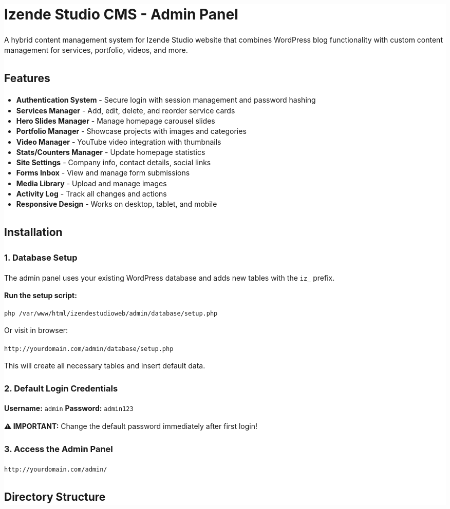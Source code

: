# Izende Studio CMS - Admin Panel

A hybrid content management system for Izende Studio website that combines WordPress blog functionality with custom content management for services, portfolio, videos, and more.

## Features

- **Authentication System** - Secure login with session management and password hashing
- **Services Manager** - Add, edit, delete, and reorder service cards
- **Hero Slides Manager** - Manage homepage carousel slides
- **Portfolio Manager** - Showcase projects with images and categories
- **Video Manager** - YouTube video integration with thumbnails
- **Stats/Counters Manager** - Update homepage statistics
- **Site Settings** - Company info, contact details, social links
- **Forms Inbox** - View and manage form submissions
- **Media Library** - Upload and manage images
- **Activity Log** - Track all changes and actions
- **Responsive Design** - Works on desktop, tablet, and mobile

## Installation

### 1. Database Setup

The admin panel uses your existing WordPress database and adds new tables with the `iz_` prefix.

**Run the setup script:**

```bash
php /var/www/html/izendestudioweb/admin/database/setup.php
```

Or visit in browser:
```
http://yourdomain.com/admin/database/setup.php
```

This will create all necessary tables and insert default data.

### 2. Default Login Credentials

**Username:** `admin`
**Password:** `admin123`

**⚠️ IMPORTANT:** Change the default password immediately after first login!

### 3. Access the Admin Panel

```
http://yourdomain.com/admin/
```

## Directory Structure
